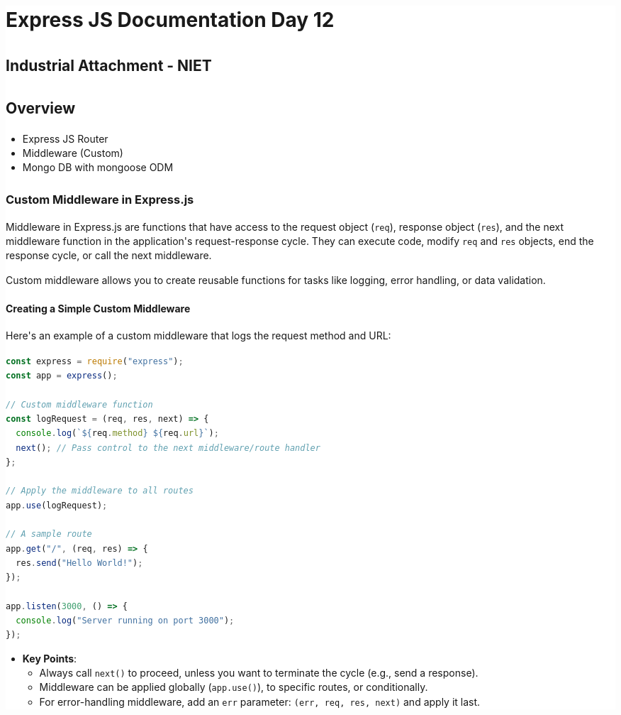 # Express JS Documentation Day 12

## Industrial Attachment - NIET

## Overview

- Express JS Router
- Middleware (Custom)
- Mongo DB with mongoose ODM

### Custom Middleware in Express.js

Middleware in Express.js are functions that have access to the request object (`req`), response object (`res`), and the next middleware function in the application's request-response cycle. They can execute code, modify `req` and `res` objects, end the response cycle, or call the next middleware.

Custom middleware allows you to create reusable functions for tasks like logging, error handling, or data validation.

#### Creating a Simple Custom Middleware

Here's an example of a custom middleware that logs the request method and URL:

```javascript
const express = require("express");
const app = express();

// Custom middleware function
const logRequest = (req, res, next) => {
  console.log(`${req.method} ${req.url}`);
  next(); // Pass control to the next middleware/route handler
};

// Apply the middleware to all routes
app.use(logRequest);

// A sample route
app.get("/", (req, res) => {
  res.send("Hello World!");
});

app.listen(3000, () => {
  console.log("Server running on port 3000");
});
```

- **Key Points**:
  - Always call `next()` to proceed, unless you want to terminate the cycle (e.g., send a response).
  - Middleware can be applied globally (`app.use()`), to specific routes, or conditionally.
  - For error-handling middleware, add an `err` parameter: `(err, req, res, next)` and apply it last.
